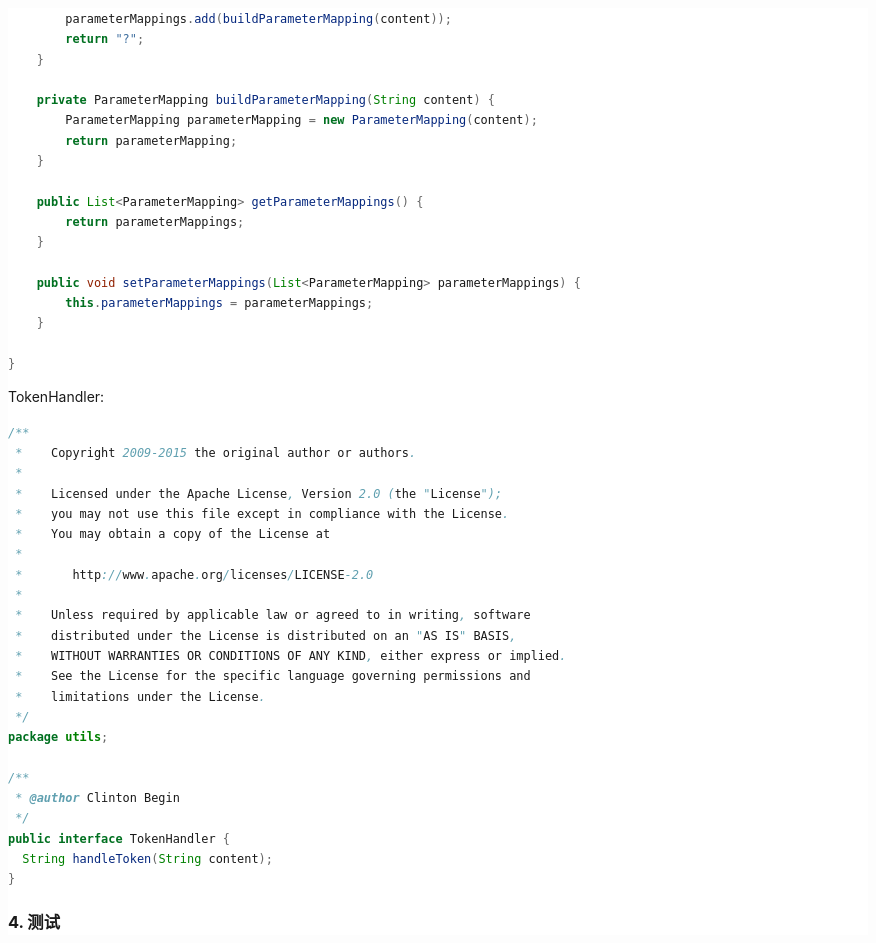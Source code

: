 ```java
		parameterMappings.add(buildParameterMapping(content));
		return "?";
	}

	private ParameterMapping buildParameterMapping(String content) {
		ParameterMapping parameterMapping = new ParameterMapping(content);
		return parameterMapping;
	}

	public List<ParameterMapping> getParameterMappings() {
		return parameterMappings;
	}

	public void setParameterMappings(List<ParameterMapping> parameterMappings) {
		this.parameterMappings = parameterMappings;
	}

}


```

TokenHandler: 

```java
/**
 *    Copyright 2009-2015 the original author or authors.
 *
 *    Licensed under the Apache License, Version 2.0 (the "License");
 *    you may not use this file except in compliance with the License.
 *    You may obtain a copy of the License at
 *
 *       http://www.apache.org/licenses/LICENSE-2.0
 *
 *    Unless required by applicable law or agreed to in writing, software
 *    distributed under the License is distributed on an "AS IS" BASIS,
 *    WITHOUT WARRANTIES OR CONDITIONS OF ANY KIND, either express or implied.
 *    See the License for the specific language governing permissions and
 *    limitations under the License.
 */
package utils;

/**
 * @author Clinton Begin
 */
public interface TokenHandler {
  String handleToken(String content);
}

```

### 4. 测试
